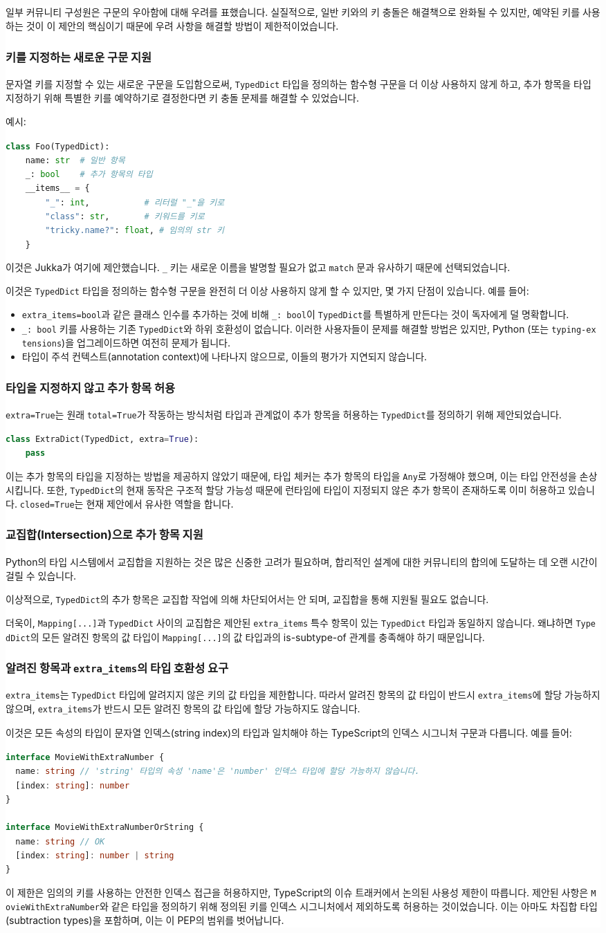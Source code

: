 일부 커뮤니티 구성원은 구문의 우아함에 대해 우려를 표했습니다. 실질적으로, 일반 키와의 키 충돌은 해결책으로 완화될 수 있지만, 예약된 키를 사용하는 것이 이 제안의 핵심이기 때문에 우려 사항을 해결할 방법이 제한적이었습니다.

### 키를 지정하는 새로운 구문 지원
문자열 키를 지정할 수 있는 새로운 구문을 도입함으로써, `TypedDict` 타입을 정의하는 함수형 구문을 더 이상 사용하지 않게 하고, 추가 항목을 타입 지정하기 위해 특별한 키를 예약하기로 결정한다면 키 충돌 문제를 해결할 수 있었습니다.

예시:

```python
class Foo(TypedDict):
    name: str  # 일반 항목
    _: bool    # 추가 항목의 타입
    __items__ = {
        "_": int,           # 리터럴 "_"을 키로
        "class": str,       # 키워드를 키로
        "tricky.name?": float, # 임의의 str 키
    }
```
이것은 Jukka가 여기에 제안했습니다. `_` 키는 새로운 이름을 발명할 필요가 없고 `match` 문과 유사하기 때문에 선택되었습니다.

이것은 `TypedDict` 타입을 정의하는 함수형 구문을 완전히 더 이상 사용하지 않게 할 수 있지만, 몇 가지 단점이 있습니다. 예를 들어:

*   `extra_items=bool`과 같은 클래스 인수를 추가하는 것에 비해 `_: bool`이 `TypedDict`를 특별하게 만든다는 것이 독자에게 덜 명확합니다.
*   `_: bool` 키를 사용하는 기존 `TypedDict`와 하위 호환성이 없습니다. 이러한 사용자들이 문제를 해결할 방법은 있지만, Python (또는 `typing-extensions`)을 업그레이드하면 여전히 문제가 됩니다.
*   타입이 주석 컨텍스트(annotation context)에 나타나지 않으므로, 이들의 평가가 지연되지 않습니다.

### 타입을 지정하지 않고 추가 항목 허용
`extra=True`는 원래 `total=True`가 작동하는 방식처럼 타입과 관계없이 추가 항목을 허용하는 `TypedDict`를 정의하기 위해 제안되었습니다.

```python
class ExtraDict(TypedDict, extra=True):
    pass
```
이는 추가 항목의 타입을 지정하는 방법을 제공하지 않았기 때문에, 타입 체커는 추가 항목의 타입을 `Any`로 가정해야 했으며, 이는 타입 안전성을 손상시킵니다. 또한, `TypedDict`의 현재 동작은 구조적 할당 가능성 때문에 런타임에 타입이 지정되지 않은 추가 항목이 존재하도록 이미 허용하고 있습니다. `closed=True`는 현재 제안에서 유사한 역할을 합니다.

### 교집합(Intersection)으로 추가 항목 지원
Python의 타입 시스템에서 교집합을 지원하는 것은 많은 신중한 고려가 필요하며, 합리적인 설계에 대한 커뮤니티의 합의에 도달하는 데 오랜 시간이 걸릴 수 있습니다.

이상적으로, `TypedDict`의 추가 항목은 교집합 작업에 의해 차단되어서는 안 되며, 교집합을 통해 지원될 필요도 없습니다.

더욱이, `Mapping[...]`과 `TypedDict` 사이의 교집합은 제안된 `extra_items` 특수 항목이 있는 `TypedDict` 타입과 동일하지 않습니다. 왜냐하면 `TypedDict`의 모든 알려진 항목의 값 타입이 `Mapping[...]`의 값 타입과의 is-subtype-of 관계를 충족해야 하기 때문입니다.

### 알려진 항목과 `extra_items`의 타입 호환성 요구
`extra_items`는 `TypedDict` 타입에 알려지지 않은 키의 값 타입을 제한합니다. 따라서 알려진 항목의 값 타입이 반드시 `extra_items`에 할당 가능하지 않으며, `extra_items`가 반드시 모든 알려진 항목의 값 타입에 할당 가능하지도 않습니다.

이것은 모든 속성의 타입이 문자열 인덱스(string index)의 타입과 일치해야 하는 TypeScript의 인덱스 시그니처 구문과 다릅니다. 예를 들어:

```typescript
interface MovieWithExtraNumber {
  name: string // 'string' 타입의 속성 'name'은 'number' 인덱스 타입에 할당 가능하지 않습니다.
  [index: string]: number
}

interface MovieWithExtraNumberOrString {
  name: string // OK
  [index: string]: number | string
}
```
이 제한은 임의의 키를 사용하는 안전한 인덱스 접근을 허용하지만, TypeScript의 이슈 트래커에서 논의된 사용성 제한이 따릅니다. 제안된 사항은 `MovieWithExtraNumber`와 같은 타입을 정의하기 위해 정의된 키를 인덱스 시그니처에서 제외하도록 허용하는 것이었습니다. 이는 아마도 차집합 타입(subtraction types)을 포함하며, 이는 이 PEP의 범위를 벗어납니다.


  [key: string]: string
